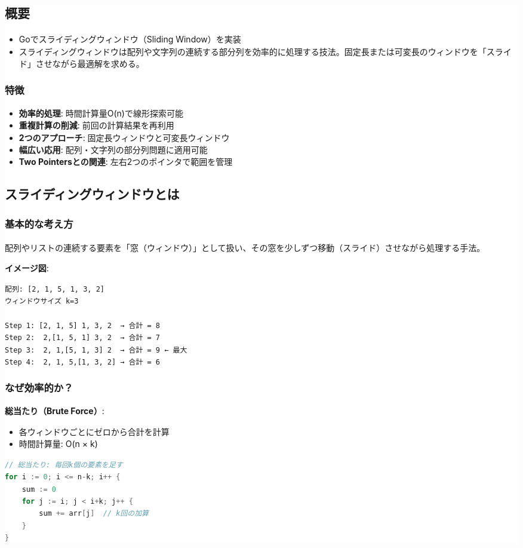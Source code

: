 
## 概要

- Goでスライディングウィンドウ（Sliding Window）を実装
- スライディングウィンドウは配列や文字列の連続する部分列を効率的に処理する技法。固定長または可変長のウィンドウを「スライド」させながら最適解を求める。

### 特徴

- **効率的処理**: 時間計算量O(n)で線形探索可能
- **重複計算の削減**: 前回の計算結果を再利用
- **2つのアプローチ**: 固定長ウィンドウと可変長ウィンドウ
- **幅広い応用**: 配列・文字列の部分列問題に適用可能
- **Two Pointersとの関連**: 左右2つのポインタで範囲を管理

## スライディングウィンドウとは


### 基本的な考え方


配列やリストの連続する要素を「窓（ウィンドウ）」として扱い、その窓を少しずつ移動（スライド）させながら処理する手法。


**イメージ図**:


```text
配列: [2, 1, 5, 1, 3, 2]
ウィンドウサイズ k=3

Step 1: [2, 1, 5] 1, 3, 2  → 合計 = 8
Step 2:  2,[1, 5, 1] 3, 2  → 合計 = 7
Step 3:  2, 1,[5, 1, 3] 2  → 合計 = 9 ← 最大
Step 4:  2, 1, 5,[1, 3, 2] → 合計 = 6

```


### なぜ効率的か？


**総当たり（Brute Force）**:

- 各ウィンドウごとにゼロから合計を計算
- 時間計算量: O(n × k)

```go
// 総当たり: 毎回k個の要素を足す
for i := 0; i <= n-k; i++ {
    sum := 0
    for j := i; j < i+k; j++ {
        sum += arr[j]  // k回の加算
    }
}

```

